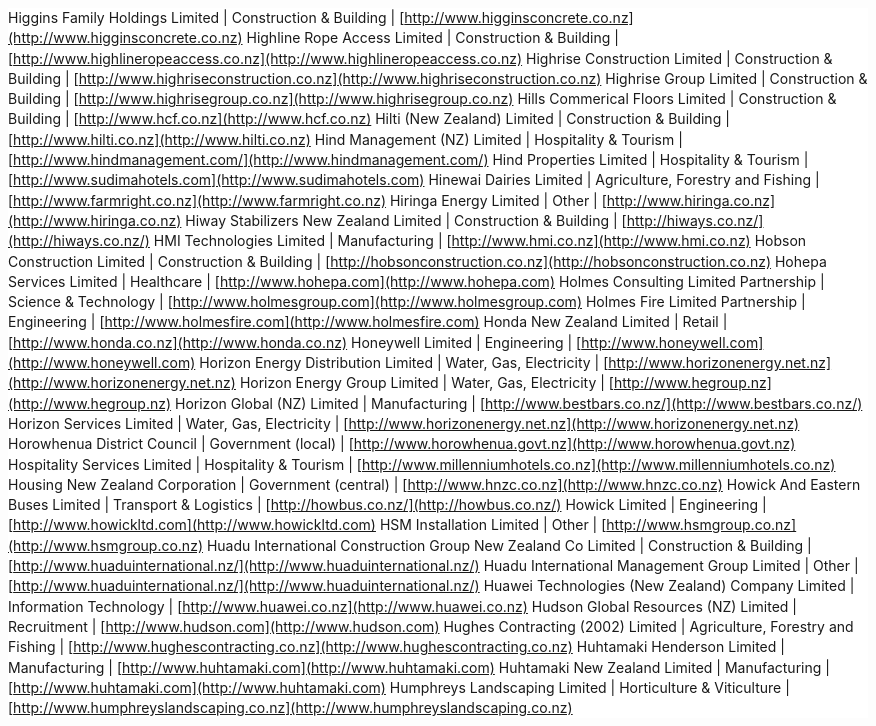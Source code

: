 Higgins Family Holdings Limited | Construction &amp; Building | [http://www.higginsconcrete.co.nz](http://www.higginsconcrete.co.nz)
Highline Rope Access Limited | Construction &amp; Building | [http://www.highlineropeaccess.co.nz](http://www.highlineropeaccess.co.nz)
Highrise Construction Limited | Construction &amp; Building | [http://www.highriseconstruction.co.nz](http://www.highriseconstruction.co.nz)
Highrise Group Limited | Construction &amp; Building | [http://www.highrisegroup.co.nz](http://www.highrisegroup.co.nz)
Hills Commerical Floors Limited | Construction &amp; Building | [http://www.hcf.co.nz](http://www.hcf.co.nz)
Hilti (New Zealand) Limited | Construction &amp; Building | [http://www.hilti.co.nz](http://www.hilti.co.nz)
Hind Management (NZ) Limited | Hospitality &amp; Tourism | [http://www.hindmanagement.com/](http://www.hindmanagement.com/)
Hind Properties Limited | Hospitality &amp; Tourism | [http://www.sudimahotels.com](http://www.sudimahotels.com)
Hinewai Dairies Limited | Agriculture, Forestry and Fishing | [http://www.farmright.co.nz](http://www.farmright.co.nz)
Hiringa Energy Limited | Other | [http://www.hiringa.co.nz](http://www.hiringa.co.nz)
Hiway Stabilizers New Zealand Limited | Construction &amp; Building | [http://hiways.co.nz/](http://hiways.co.nz/)
HMI Technologies Limited | Manufacturing | [http://www.hmi.co.nz](http://www.hmi.co.nz)
Hobson Construction Limited | Construction &amp; Building | [http://hobsonconstruction.co.nz](http://hobsonconstruction.co.nz)
Hohepa Services Limited | Healthcare | [http://www.hohepa.com](http://www.hohepa.com)
Holmes Consulting Limited Partnership | Science &amp; Technology | [http://www.holmesgroup.com](http://www.holmesgroup.com)
Holmes Fire Limited Partnership  | Engineering | [http://www.holmesfire.com](http://www.holmesfire.com)
Honda New Zealand Limited | Retail | [http://www.honda.co.nz](http://www.honda.co.nz)
Honeywell Limited | Engineering | [http://www.honeywell.com](http://www.honeywell.com)
Horizon Energy Distribution Limited | Water, Gas, Electricity | [http://www.horizonenergy.net.nz](http://www.horizonenergy.net.nz)
Horizon Energy Group Limited | Water, Gas, Electricity | [http://www.hegroup.nz](http://www.hegroup.nz)
Horizon Global (NZ) Limited | Manufacturing | [http://www.bestbars.co.nz/](http://www.bestbars.co.nz/)
Horizon Services Limited | Water, Gas, Electricity | [http://www.horizonenergy.net.nz](http://www.horizonenergy.net.nz)
Horowhenua District Council | Government (local) | [http://www.horowhenua.govt.nz](http://www.horowhenua.govt.nz)
Hospitality Services Limited | Hospitality &amp; Tourism | [http://www.millenniumhotels.co.nz](http://www.millenniumhotels.co.nz)
Housing New Zealand Corporation | Government (central) | [http://www.hnzc.co.nz](http://www.hnzc.co.nz)
Howick And Eastern Buses Limited | Transport &amp; Logistics | [http://howbus.co.nz/](http://howbus.co.nz/)
Howick Limited | Engineering | [http://www.howickltd.com](http://www.howickltd.com)
HSM Installation Limited | Other | [http://www.hsmgroup.co.nz](http://www.hsmgroup.co.nz)
Huadu International Construction Group New Zealand Co Limited | Construction &amp; Building | [http://www.huaduinternational.nz/](http://www.huaduinternational.nz/)
Huadu International Management Group Limited | Other | [http://www.huaduinternational.nz/](http://www.huaduinternational.nz/)
Huawei Technologies (New Zealand) Company Limited | Information Technology | [http://www.huawei.co.nz](http://www.huawei.co.nz)
Hudson Global Resources (NZ) Limited | Recruitment | [http://www.hudson.com](http://www.hudson.com)
Hughes Contracting (2002) Limited | Agriculture, Forestry and Fishing | [http://www.hughescontracting.co.nz](http://www.hughescontracting.co.nz)
Huhtamaki Henderson Limited | Manufacturing | [http://www.huhtamaki.com](http://www.huhtamaki.com)
Huhtamaki New Zealand Limited | Manufacturing | [http://www.huhtamaki.com](http://www.huhtamaki.com)
Humphreys Landscaping Limited | Horticulture &amp; Viticulture | [http://www.humphreyslandscaping.co.nz](http://www.humphreyslandscaping.co.nz)